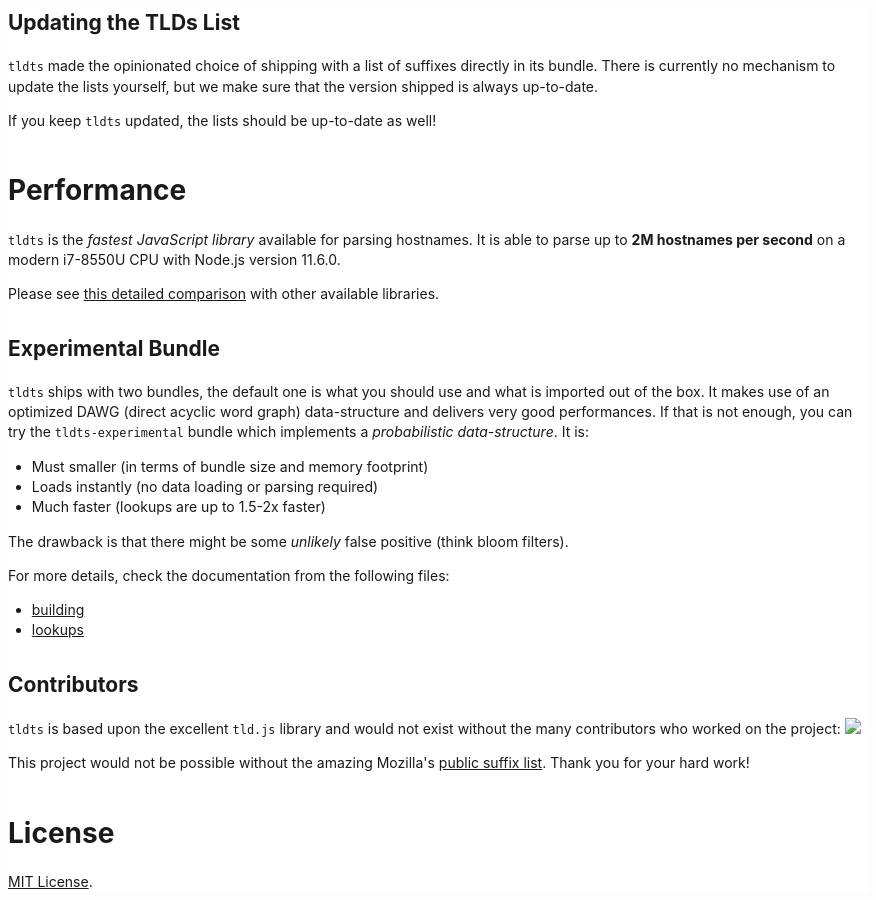 ## Updating the TLDs List

`tldts` made the opinionated choice of shipping with a list of suffixes directly
in its bundle. There is currently no mechanism to update the lists yourself, but
we make sure that the version shipped is always up-to-date.

If you keep `tldts` updated, the lists should be up-to-date as well!

# Performance

`tldts` is the *fastest JavaScript library* available for parsing
hostnames. It is able to parse up to **2M hostnames per second** on a
modern i7-8550U CPU with Node.js version 11.6.0.

Please see [this detailed comparison](./comparison/comparison.md) with other available libraries.

## Experimental Bundle

`tldts` ships with two bundles, the default one is what you should use and what
is imported out of the box. It makes use of an optimized DAWG (direct acyclic
word graph) data-structure and delivers very good performances. If that is not
enough, you can try the `tldts-experimental` bundle which implements a
*probabilistic data-structure*. It is:

* Must smaller (in terms of bundle size and memory footprint)
* Loads instantly (no data loading or parsing required)
* Much faster (lookups are up to 1.5-2x faster)

The drawback is that there might be some *unlikely* false positive (think bloom filters).

For more details, check the documentation from the following files:
* [building](./bin/builders/hashes.js)
* [lookups](./lib/lookup/packed_hashes.ts)

## Contributors

`tldts` is based upon the excellent `tld.js` library and would not exist without
the many contributors who worked on the project:
<a href="graphs/contributors"><img src="https://opencollective.com/tldjs/contributors.svg?width=890" /></a>

This project would not be possible without the amazing Mozilla's
[public suffix list][]. Thank you for your hard work!

# License

[MIT License](LICENSE).

[badge-ci]: https://secure.travis-ci.org/remusao/tldts.svg?branch=master
[badge-downloads]: https://img.shields.io/npm/dm/tldts.svg

[public suffix list]: https://publicsuffix.org/list/
[list the recent changes]: https://github.com/publicsuffix/list/commits/master
[changes Atom Feed]: https://github.com/publicsuffix/list/commits/master.atom

[public suffix]: https://publicsuffix.org/learn/
